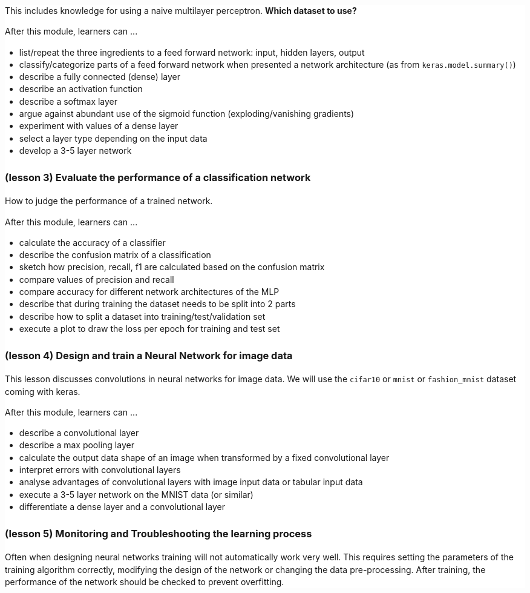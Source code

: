 This includes knowledge for using a naive multilayer perceptron. __Which dataset to use?__

After this module, learners can ...

- list/repeat the three ingredients to a feed forward network: input, hidden layers, output
- classify/categorize parts of a feed forward network when presented a network architecture (as from `keras.model.summary()`)
- describe a fully connected (dense) layer
- describe an activation function
- describe a softmax layer
- argue against abundant use of the sigmoid function (exploding/vanishing gradients)
- experiment with values of a dense layer
- select a layer type depending on the input data
- develop a 3-5 layer network 

### (lesson 3) Evaluate the performance of a classification network

How to judge the performance of a trained network.

After this module, learners can ...

- calculate the accuracy of a classifier
- describe the confusion matrix of a classification
- sketch how precision, recall, f1 are calculated based on the confusion matrix
- compare values of precision and recall
- compare accuracy for different network architectures of the MLP
- describe that during training the dataset needs to be split into 2 parts
- describe how to split a dataset into training/test/validation set
- execute a plot to draw the loss per epoch for training and test set

### (lesson 4) Design and train a Neural Network for image data

This lesson discusses convolutions in neural networks for image data. We will use the `cifar10` or `mnist` or `fashion_mnist` dataset coming with keras.

After this module, learners can ...

- describe a convolutional layer
- describe a max pooling layer
- calculate the output data shape of an image when transformed by a fixed convolutional layer
- interpret errors with convolutional layers
- analyse advantages of convolutional layers with image input data or tabular input data
- execute a 3-5 layer network on the MNIST data (or similar)
- differentiate a dense layer and a convolutional layer


### (lesson 5) Monitoring and Troubleshooting the learning process

Often when designing neural networks training will not automatically work very well. This requires setting the parameters of the training algorithm correctly, modifying the design of the network or changing the data pre-processing. After training, the performance of the network should be checked to prevent overfitting.
